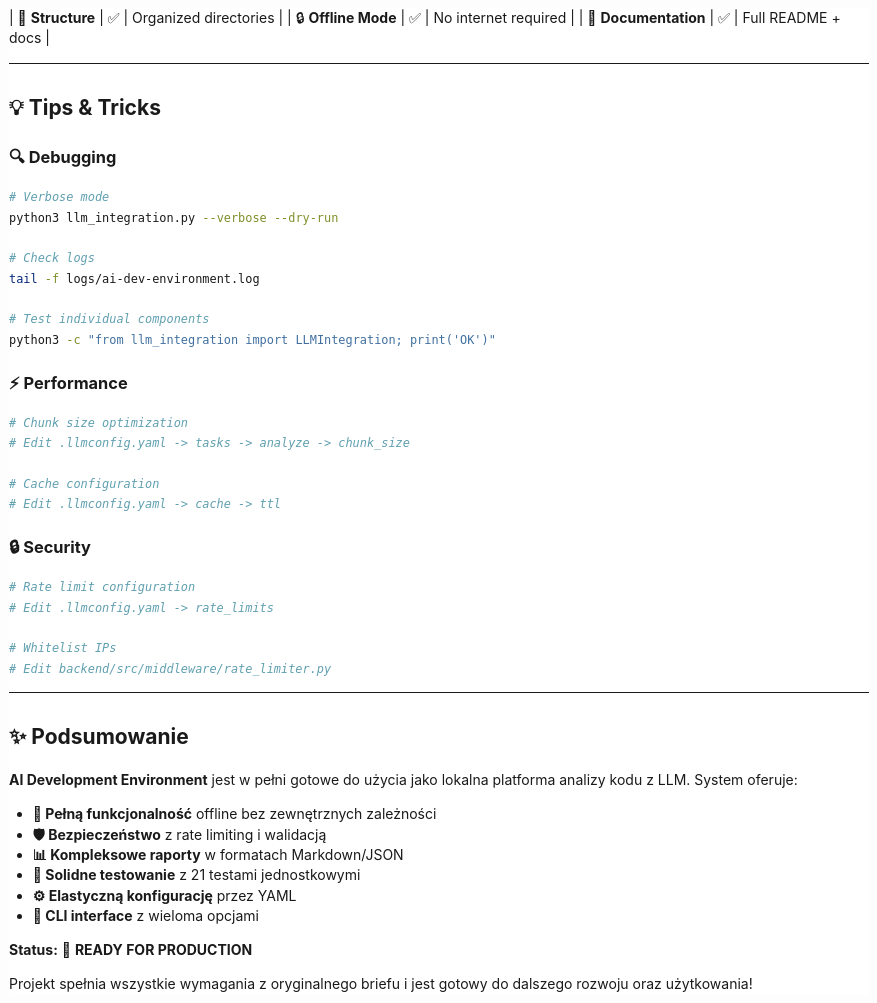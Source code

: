 | 📁 **Structure** | ✅ | Organized directories |
| 🔒 **Offline Mode** | ✅ | No internet required |
| 📝 **Documentation** | ✅ | Full README + docs |

---

## 💡 Tips & Tricks

### 🔍 Debugging
```bash
# Verbose mode
python3 llm_integration.py --verbose --dry-run

# Check logs
tail -f logs/ai-dev-environment.log

# Test individual components
python3 -c "from llm_integration import LLMIntegration; print('OK')"
```

### ⚡ Performance
```bash
# Chunk size optimization
# Edit .llmconfig.yaml -> tasks -> analyze -> chunk_size

# Cache configuration
# Edit .llmconfig.yaml -> cache -> ttl
```

### 🔒 Security
```bash
# Rate limit configuration
# Edit .llmconfig.yaml -> rate_limits

# Whitelist IPs
# Edit backend/src/middleware/rate_limiter.py
```

---

## ✨ Podsumowanie

**AI Development Environment** jest w pełni gotowe do użycia jako lokalna platforma analizy kodu z LLM. System oferuje:

- **🔧 Pełną funkcjonalność** offline bez zewnętrznych zależności
- **🛡️ Bezpieczeństwo** z rate limiting i walidacją
- **📊 Kompleksowe raporty** w formatach Markdown/JSON
- **🧪 Solidne testowanie** z 21 testami jednostkowymi
- **⚙️ Elastyczną konfigurację** przez YAML
- **🎯 CLI interface** z wieloma opcjami

**Status:** 🎉 **READY FOR PRODUCTION**

Projekt spełnia wszystkie wymagania z oryginalnego briefu i jest gotowy do dalszego rozwoju oraz użytkowania!
